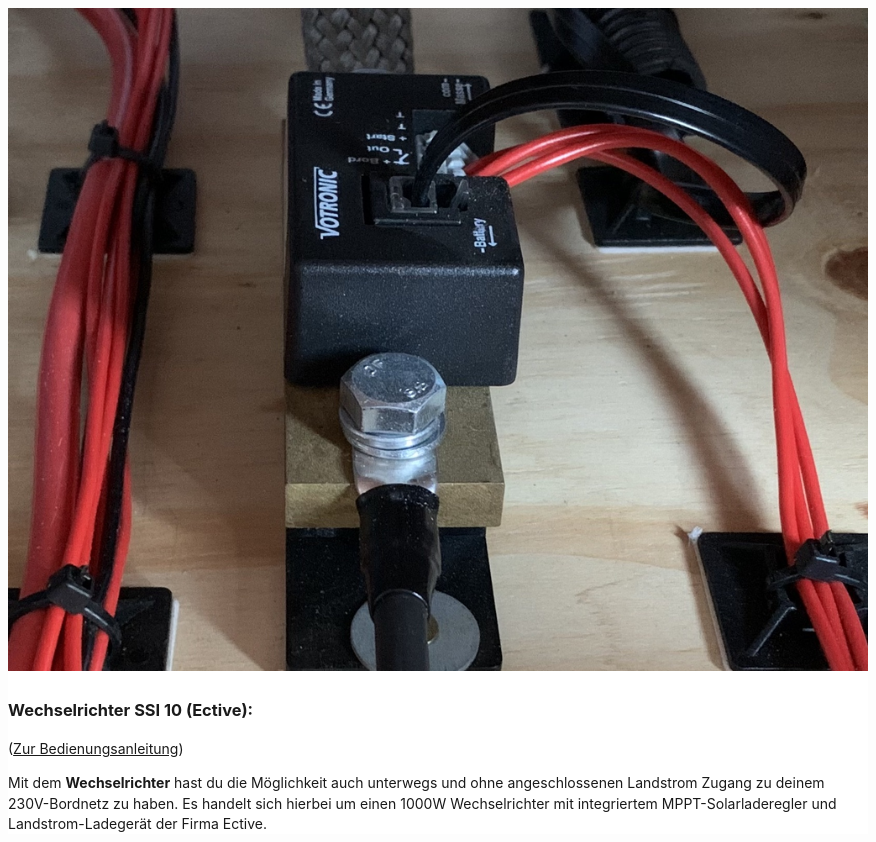 ![Smart Shunt](images/SHUNT.jpeg)

### Wechselrichter SSI 10 (Ective):

([Zur Bedienungsanleitung](https://www.ective.de/mediafiles/Datenblatt/ective/Inverter-2020/Manual-Ective-CSI-SSI.pdf))

Mit dem **Wechselrichter** hast du die Möglichkeit auch unterwegs und ohne angeschlossenen Landstrom Zugang zu deinem 230V-Bordnetz zu haben. Es handelt sich hierbei um einen 1000W Wechselrichter mit integriertem MPPT-Solarladeregler und Landstrom-Ladegerät der Firma Ective.
